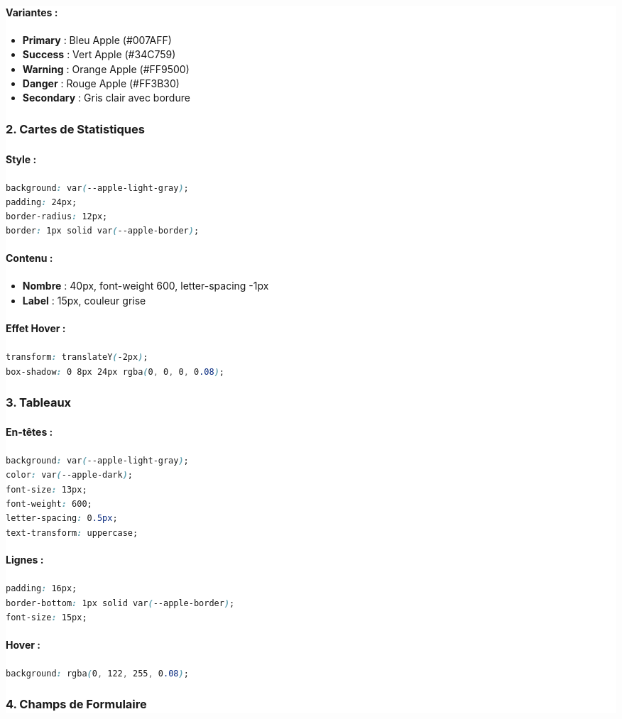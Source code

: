 #### **Variantes :**
- **Primary** : Bleu Apple (#007AFF)
- **Success** : Vert Apple (#34C759)
- **Warning** : Orange Apple (#FF9500)
- **Danger** : Rouge Apple (#FF3B30)
- **Secondary** : Gris clair avec bordure

### **2. Cartes de Statistiques**

#### **Style :**
```css
background: var(--apple-light-gray);
padding: 24px;
border-radius: 12px;
border: 1px solid var(--apple-border);
```

#### **Contenu :**
- **Nombre** : 40px, font-weight 600, letter-spacing -1px
- **Label** : 15px, couleur grise

#### **Effet Hover :**
```css
transform: translateY(-2px);
box-shadow: 0 8px 24px rgba(0, 0, 0, 0.08);
```

### **3. Tableaux**

#### **En-têtes :**
```css
background: var(--apple-light-gray);
color: var(--apple-dark);
font-size: 13px;
font-weight: 600;
letter-spacing: 0.5px;
text-transform: uppercase;
```

#### **Lignes :**
```css
padding: 16px;
border-bottom: 1px solid var(--apple-border);
font-size: 15px;
```

#### **Hover :**
```css
background: rgba(0, 122, 255, 0.08);
```

### **4. Champs de Formulaire**
